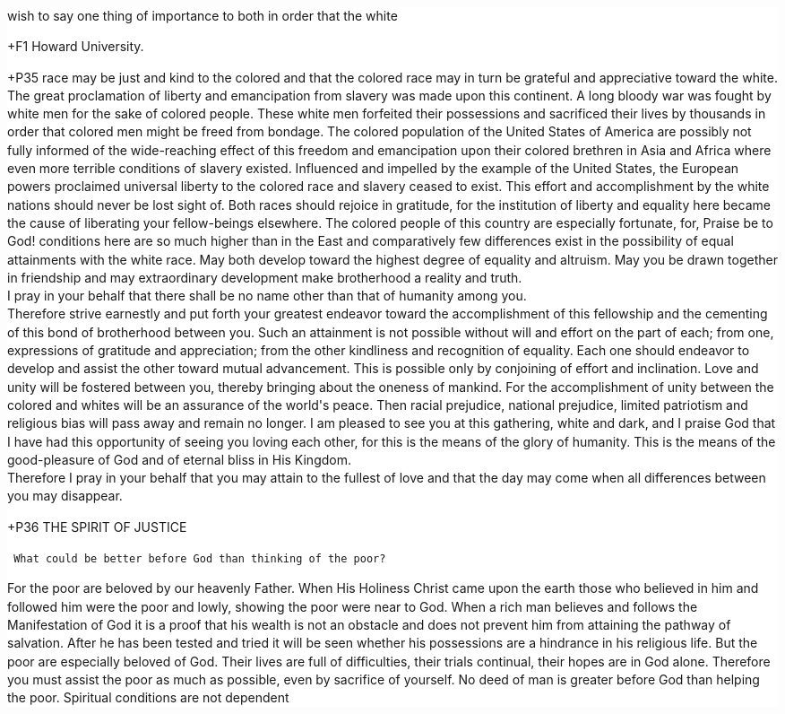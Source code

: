 wish to say one thing of importance to both in order that the white 
 
+F1 Howard University.  
 
+P35 
race may be just and kind to the colored and that the colored race 
may in turn be grateful and appreciative toward the white.  The great 
proclamation of liberty and emancipation from slavery was made 
upon this continent.  A long bloody war was fought by white men 
for the sake of colored people.  These white men forfeited their possessions 
and sacrificed their lives by thousands in order that colored 
men might be freed from bondage.  The colored population of the 
United States of America are possibly not fully informed of the wide-reaching 
effect of this freedom and emancipation upon their colored 
brethren in Asia and Africa where even more terrible conditions of 
slavery existed.  Influenced and impelled by the example of the United 
States, the European powers proclaimed universal liberty to the 
colored race and slavery ceased to exist.  This effort and accomplishment 
by the white nations should never be lost sight of.  Both races 
should rejoice in gratitude, for the institution of liberty and equality 
here became the cause of liberating your fellow-beings elsewhere.  The 
colored people of this country are especially fortunate, for, Praise be to 
God! conditions here are so much higher than in the East and comparatively 
few differences exist in the possibility of equal attainments 
with the white race.  May both develop toward the highest degree of 
equality and altruism.  May you be drawn together in friendship and 
may extraordinary development make brotherhood a reality and truth.  
I pray in your behalf that there shall be no name other than that of 
humanity among you.  
     Therefore strive earnestly and put forth your greatest endeavor 
toward the accomplishment of this fellowship and the cementing of 
this bond of brotherhood between you.  Such an attainment is not 
possible without will and effort on the part of each; from one, expressions 
of gratitude and appreciation; from the other kindliness and 
recognition of equality.  Each one should endeavor to develop and 
assist the other toward mutual advancement.  This is possible only 
by conjoining of effort and inclination.  Love and unity will be fostered 
between you, thereby bringing about the oneness of mankind.  For 
the accomplishment of unity between the colored and whites will be 
an assurance of the world's peace.  Then racial prejudice, national prejudice, 
limited patriotism and religious bias will pass away and remain 
no longer.  I am pleased to see you at this gathering, white and dark, and 
I praise God that I have had this opportunity of seeing you loving 
each other, for this is the means of the glory of humanity.  This is the 
means of the good-pleasure of God and of eternal bliss in His Kingdom.  
Therefore I pray in your behalf that you may attain to the 
fullest of love and that the day may come when all differences between 
you may disappear.  
 
+P36 
                    THE SPIRIT OF JUSTICE 
 
     What could be better before God than thinking of the poor?  
For the poor are beloved by our heavenly Father.  When His 
Holiness Christ came upon the earth those who believed in 
him and followed him were the poor and lowly, showing the poor 
were near to God.  When a rich man believes and follows the Manifestation 
of God it is a proof that his wealth is not an obstacle and does 
not prevent him from attaining the pathway of salvation.  After he has 
been tested and tried it will be seen whether his possessions are a 
hindrance in his religious life.  But the poor are especially beloved of 
God.  Their lives are full of difficulties, their trials continual, their 
hopes are in God alone.  Therefore you must assist the poor as much 
as possible, even by sacrifice of yourself.  No deed of man is greater 
before God than helping the poor.  Spiritual conditions are not dependent 